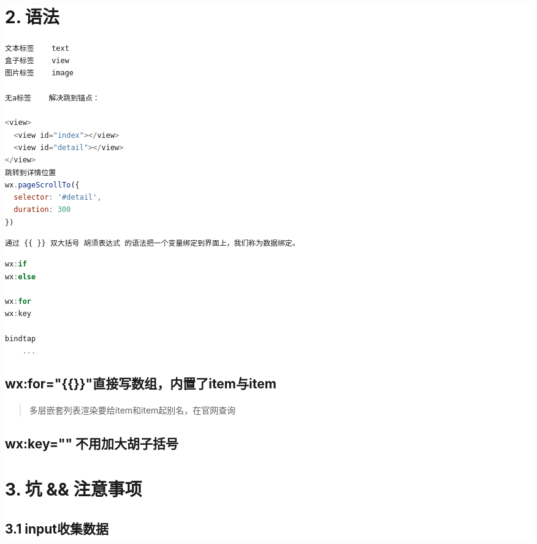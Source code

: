 # 2. 语法



```js
文本标签	text
盒子标签	view
图片标签	image

无a标签	解决跳到锚点：

<view>
  <view id="index"></view>
  <view id="detail"></view>
</view>
跳转到详情位置
wx.pageScrollTo({
  selector: '#detail',
  duration: 300
})
```



```js
通过 {{ }} 双大括号 胡须表达式 的语法把一个变量绑定到界面上，我们称为数据绑定。
```



```js
wx:if
wx:else

wx:for
wx:key

bindtap
    ...
```



## wx:for="{{}}"直接写数组，内置了item与item

> 多层嵌套列表渲染要给item和item起别名，在官网查询



## wx:key="" 不用加大胡子括号



# 3. 坑 && 注意事项

## 3.1 input收集数据
